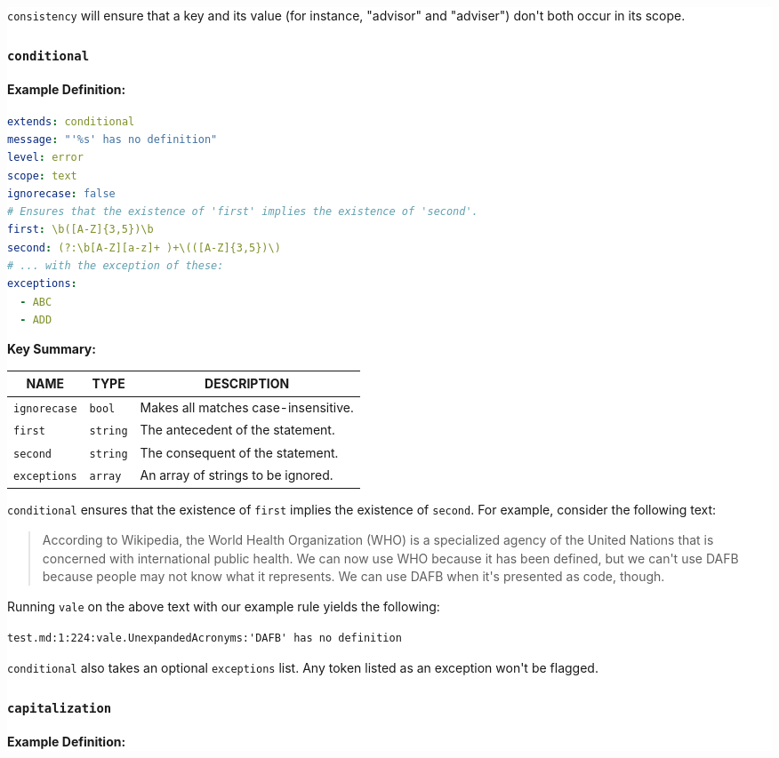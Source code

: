 `consistency` will ensure that a key and its value (for instance, "advisor" and "adviser") don't both occur in its scope.

### `conditional`

**Example Definition:**

```yaml
extends: conditional
message: "'%s' has no definition"
level: error
scope: text
ignorecase: false
# Ensures that the existence of 'first' implies the existence of 'second'.
first: \b([A-Z]{3,5})\b
second: (?:\b[A-Z][a-z]+ )+\(([A-Z]{3,5})\)
# ... with the exception of these:
exceptions:
  - ABC
  - ADD
```

**Key Summary:**

|     NAME     |   TYPE   |             DESCRIPTION             |
|--------------|----------|-------------------------------------|
| `ignorecase` | `bool`   | Makes all matches case-insensitive. |
| `first`      | `string` | The antecedent of the statement.    |
| `second`     | `string` | The consequent of the statement.    |
| `exceptions` | `array`  | An array of strings to be ignored.  |

`conditional` ensures that the existence of `first` implies the existence of `second`. For example, consider the following text:



> According to Wikipedia, the World Health Organization (WHO) is a specialized agency of the United Nations that is concerned with international public health. We can now use WHO because it has been defined, but we can't use DAFB because people may not know what it represents. We can use DAFB when it's presented as code, though.



Running `vale` on the above text with our example rule yields the following:

```shell
test.md:1:224:vale.UnexpandedAcronyms:'DAFB' has no definition
```

`conditional` also takes an optional `exceptions` list. Any token listed as an exception won't be flagged.

### `capitalization`

**Example Definition:**
